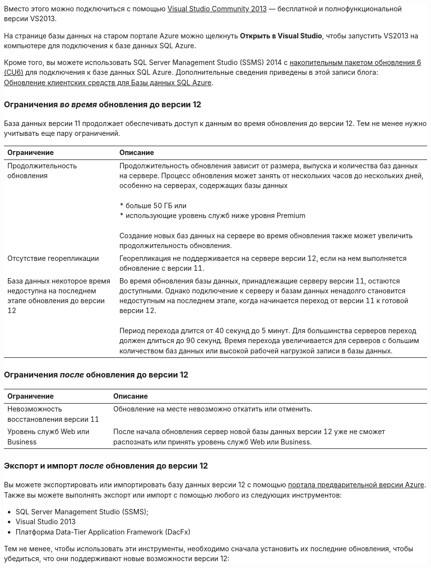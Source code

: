 
Вместо этого можно подключиться с помощью [Visual Studio Community 2013](https://www.visualstudio.com/ru-ru/news/vs2013-community-vs.aspx/) — бесплатной и полнофункциональной версии VS2013.


На странице базы данных на старом портале Azure можно щелкнуть **Открыть в Visual Studio**, чтобы запустить VS2013 на компьютере для подключения к базе данных SQL Azure.


Кроме того, вы можете использовать SQL Server Management Studio (SSMS) 2014 с [накопительным пакетом обновления 6 (CU6)](http://support.microsoft.com/kb/3031047/) для подключения к базе данных SQL Azure. Дополнительные сведения приведены в этой записи блога:<br/>[Обновление клиентских средств для Базы данных SQL Azure](http://azure.microsoft.com/blog/2014/12/22/client-tooling-updates-for-azure-sql-database/).


### Ограничения *во время* обновления до версии 12


База данных версии 11 продолжает обеспечивать доступ к данным во время обновления до версии 12. Тем не менее нужно учитывать еще пару ограничений.


| Ограничение | Описание |
| :--- | :--- |
| Продолжительность обновления | Продолжительность обновления зависит от размера, выпуска и количества баз данных на сервере. Процесс обновления может занять от нескольких часов до нескольких дней, особенно на серверах, содержащих базы данных<br/><br/>* больше 50 ГБ или <br/>* использующие уровень служб ниже уровня Premium<br/><br/>Создание новых баз данных на сервере во время обновления также может увеличить продолжительность обновления. |
| Отсутствие георепликации | Георепликация не поддерживается на сервере версии 12, если на нем выполняется обновление с версии 11. |
| База данных некоторое время недоступна на последнем этапе обновления до версии 12 | Во время обновления базы данных, принадлежащие серверу версии 11, остаются доступными. Однако подключение к серверу и базам данных ненадолго становится недоступным на последнем этапе, когда начинается переход от версии 11 к готовой версии 12.<br/><br/>Период перехода длится от 40 секунд до 5 минут. Для большинства серверов переход должен длиться до 90 секунд. Время перехода увеличивается для серверов с большим количеством баз данных или высокой рабочей нагрузкой записи в базы данных. |


### Ограничения *после* обновления до версии 12


| Ограничение | Описание |
| :--- | :--- |
| Невозможность восстановления версии 11 | Обновление на месте невозможно откатить или отменить. |
| Уровень служб Web или Business | После начала обновления сервер новой базы данных версии 12 уже не сможет распознать или принять уровень служб Web или Business. |



### Экспорт и импорт *после* обновления до версии 12


Вы можете экспортировать или импортировать базу данных версии 12 с помощью [портала предварительной версии Azure](http://portal.azure.com/). Также вы можете выполнять экспорт или импорт с помощью любого из следующих инструментов:


- SQL Server Management Studio (SSMS);
- Visual Studio 2013
- Платформа Data-Tier Application Framework (DacFx)


Тем не менее, чтобы использовать эти инструменты, необходимо сначала установить их последние обновления, чтобы убедиться, что они поддерживают новые возможности версии 12:

